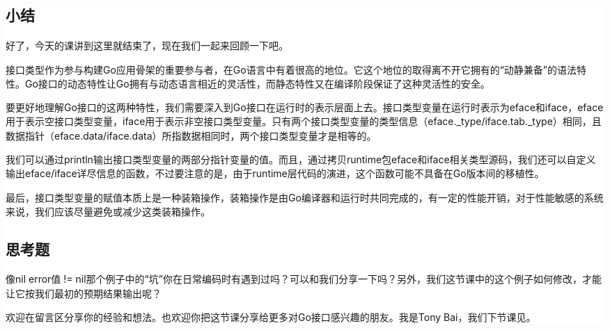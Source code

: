 ## 小结

好了，今天的课讲到这里就结束了，现在我们一起来回顾一下吧。

接口类型作为参与构建Go应用骨架的重要参与者，在Go语言中有着很高的地位。它这个地位的取得离不开它拥有的“动静兼备”的语法特性。Go接口的动态特性让Go拥有与动态语言相近的灵活性，而静态特性又在编译阶段保证了这种灵活性的安全。

要更好地理解Go接口的这两种特性，我们需要深入到Go接口在运行时的表示层面上去。接口类型变量在运行时表示为eface和iface，eface用于表示空接口类型变量，iface用于表示非空接口类型变量。只有两个接口类型变量的类型信息（eface.\_type/iface.tab.\_type）相同，且数据指针（eface.data/iface.data）所指数据相同时，两个接口类型变量才是相等的。

我们可以通过println输出接口类型变量的两部分指针变量的值。而且，通过拷贝runtime包eface和iface相关类型源码，我们还可以自定义输出eface/iface详尽信息的函数，不过要注意的是，由于runtime层代码的演进，这个函数可能不具备在Go版本间的移植性。

最后，接口类型变量的赋值本质上是一种装箱操作，装箱操作是由Go编译器和运行时共同完成的，有一定的性能开销，对于性能敏感的系统来说，我们应该尽量避免或减少这类装箱操作。

## 思考题

像nil error值 != nil那个例子中的“坑”你在日常编码时有遇到过吗？可以和我们分享一下吗？另外，我们这节课中的这个例子如何修改，才能让它按我们最初的预期结果输出呢？

欢迎在留言区分享你的经验和想法。也欢迎你把这节课分享给更多对Go接口感兴趣的朋友。我是Tony Bai，我们下节课见。
